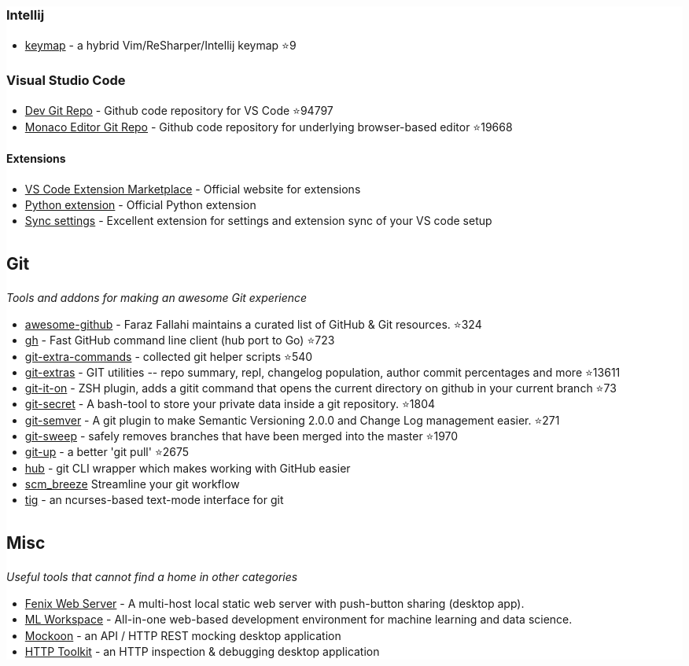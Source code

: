 ### Intellij

* [keymap](https://github.com/jondot/keymaps/) - a hybrid Vim/ReSharper/Intellij keymap :star:9

### Visual Studio Code

* [Dev Git Repo](https://github.com/Microsoft/vscode) - Github code repository for VS Code  :star:94797
* [Monaco Editor Git Repo](https://github.com/microsoft/monaco-editor) - Github code repository for underlying browser-based editor :star:19668

#### Extensions
* [VS Code Extension Marketplace](https://marketplace.visualstudio.com/search?target=VSCode&category=All%20categories) - Official website for extensions
* [Python extension](https://marketplace.visualstudio.com/items?itemName=ms-python.python) - Official Python extension
* [Sync settings](https://marketplace.visualstudio.com/items?itemName=Shan.code-settings-sync) - Excellent extension for settings and extension sync of your VS code setup

## Git
*Tools and addons for making an awesome Git experience*

* [awesome-github](https://github.com/fffaraz/awesome-github) - Faraz Fallahi maintains a curated list of GitHub & Git resources. :star:324
* [gh](https://github.com/jingweno/gh) - Fast GitHub command line client (hub port to Go) :star:723
* [git-extra-commands](https://github.com/unixorn/git-extra-commands) - collected git helper scripts :star:540
* [git-extras](https://github.com/visionmedia/git-extras) - GIT utilities -- repo summary, repl, changelog population, author commit percentages and more :star:13611
* [git-it-on](https://github.com/peterhurford/git-it-on.zsh) - ZSH plugin, adds a gitit command that opens the current directory on github in your current branch :star:73
* [git-secret](https://github.com/sobolevn/git-secret) - A bash-tool to store your private data inside a git repository. :star:1804
* [git-semver](https://github.com/markchalloner/git-semver) - A git plugin to make Semantic Versioning 2.0.0 and Change Log management easier. :star:271
* [git-sweep](https://github.com/arc90/git-sweep) - safely removes branches that have been merged into the master :star:1970
* [git-up](https://github.com/aanand/git-up) - a better 'git pull' :star:2675
* [hub](https://hub.github.com/) - git CLI wrapper which makes working with GitHub easier
* [scm_breeze](https://github.com/ndbroadbent/scm_breeze) Streamline your git workflow
* [tig](http://jonas.nitro.dk/tig/) - an ncurses-based text-mode interface for git

## Misc
*Useful tools that cannot find a home in other categories*

* [Fenix Web Server](https://fenixwebserver.com) - A multi-host local static web server with push-button sharing (desktop app).
* [ML Workspace](hhttps://github.com/ml-tooling/ml-workspace) - All-in-one web-based development environment for machine learning and data science.
* [Mockoon](https://mockoon.com) - an API / HTTP REST mocking desktop application
* [HTTP Toolkit](https://httptoolkit.tech) - an HTTP inspection & debugging desktop application
